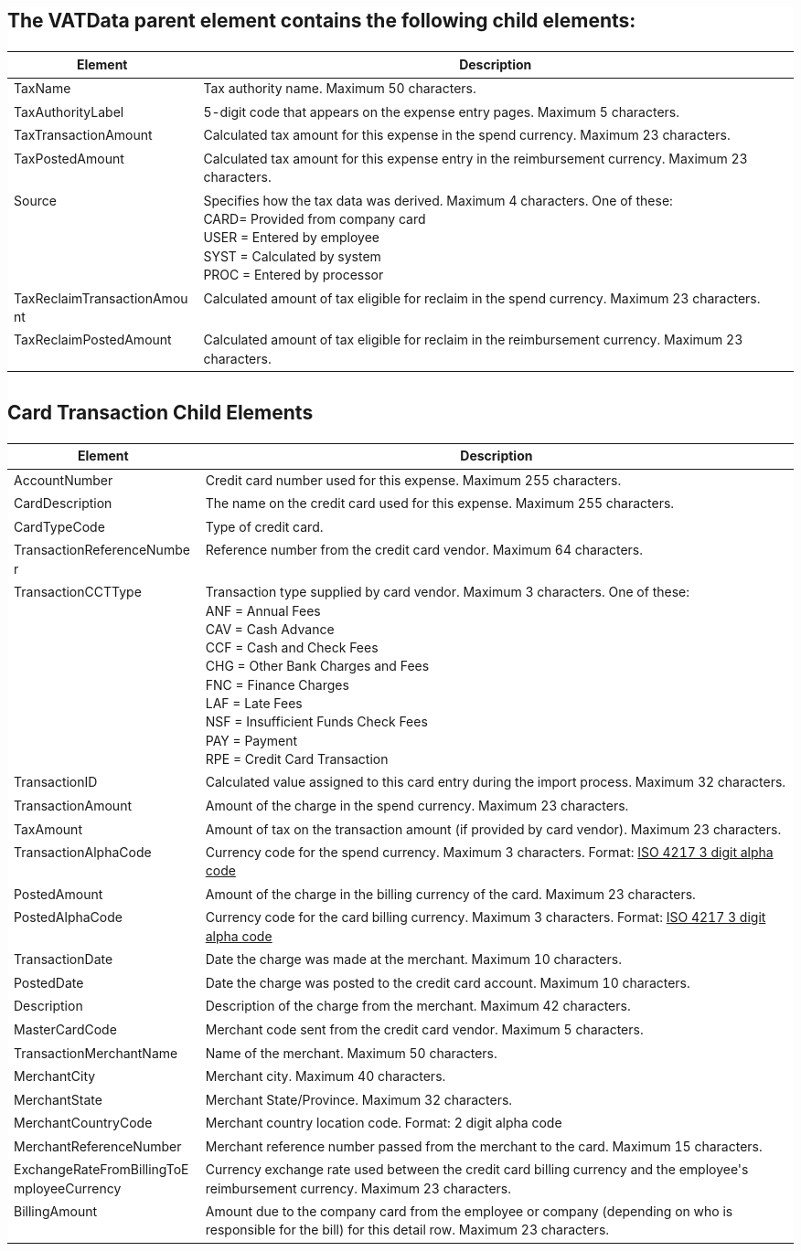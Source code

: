 ## The **VATData** parent element contains the following child elements:
|  Element |  Description |
| -------- | ------------ |
|  TaxName |  Tax authority name. Maximum 50 characters. |
|  TaxAuthorityLabel |  5-digit code that appears on the expense entry pages. Maximum 5 characters. |
|  TaxTransactionAmount |  Calculated tax amount for this expense in the spend currency. Maximum 23 characters. |
|  TaxPostedAmount |  Calculated tax amount for this expense entry in the reimbursement currency. Maximum 23 characters. |
|  Source |  Specifies how the tax data was derived. Maximum 4 characters. One of these: <br> CARD= Provided from company card  <br> USER = Entered by employee  <br> SYST = Calculated by system  <br> PROC = Entered by processor |
|  TaxReclaimTransactionAmount |  Calculated amount of tax eligible for reclaim in the spend currency. Maximum 23 characters. |
|  TaxReclaimPostedAmount |  Calculated amount of tax eligible for reclaim in the reimbursement currency. Maximum 23 characters. |

##  Card Transaction Child Elements

|  Element |  Description |
| -------- | ------------ |
|  AccountNumber |  Credit card number used for this expense. Maximum 255 characters. |
|  CardDescription |  The name on the credit card used for this expense. Maximum 255 characters. |
|  CardTypeCode |  Type of credit card. |
|  TransactionReferenceNumber |  Reference number from the credit card vendor. Maximum 64 characters. |
|  TransactionCCTType |  Transaction type supplied by card vendor. Maximum 3 characters. One of these: <br> ANF = Annual Fees  <br> CAV = Cash Advance  <br> CCF = Cash and Check Fees  <br> CHG = Other Bank Charges and Fees  <br> FNC = Finance Charges  <br> LAF = Late Fees  <br> NSF = Insufficient Funds Check Fees  <br> PAY = Payment  <br> RPE = Credit Card Transaction |
|  TransactionID |  Calculated value assigned to this card entry during the import process. Maximum 32 characters. |
|  TransactionAmount |  Amount of the charge in the spend currency. Maximum 23 characters. |
|  TaxAmount |  Amount of tax on the transaction amount (if provided by card vendor). Maximum 23 characters. |
|  TransactionAlphaCode |  Currency code for the spend currency. Maximum 3 characters. Format: [ISO 4217 3 digit alpha code][1] |
|  PostedAmount |  Amount of the charge in the billing currency of the card. Maximum 23 characters. |
|  PostedAlphaCode |  Currency code for the card billing currency. Maximum 3 characters. Format: [ISO 4217 3 digit alpha code][1] |
|  TransactionDate |  Date the charge was made at the merchant. Maximum 10 characters. |
|  PostedDate |  Date the charge was posted to the credit card account. Maximum 10 characters. |
|  Description |  Description of the charge from the merchant. Maximum 42 characters. |
|  MasterCardCode |  Merchant code sent from the credit card vendor. Maximum 5 characters. |
|  TransactionMerchantName |  Name of the merchant. Maximum 50 characters. |
|  MerchantCity |  Merchant city. Maximum 40 characters. |
|  MerchantState |  Merchant State/Province. Maximum 32 characters. |
|  MerchantCountryCode |  Merchant country location code. Format: 2 digit alpha code |
|  MerchantReferenceNumber |  Merchant reference number passed from the merchant to the card. Maximum 15 characters. |
|  ExchangeRateFromBillingToEmployeeCurrency |  Currency exchange rate used between the credit card billing currency and the employee's reimbursement currency. Maximum 23 characters. |
|  BillingAmount |  Amount due to the company card from the employee or company (depending on who is responsible for the bill) for this detail row. Maximum 23 characters. |


[1]: http://en.wikipedia.org/wiki/ISO_4217
[2]: https://developer.concur.com/expense-report/expense-report-resource/post-report-exceptions
[3]: http://en.wikipedia.org/wiki/ISO_3166-1_alpha-2
[4]: http://en.wikipedia.org/wiki/ISO_3166-2
[5]: https://developer.concur.com/users/users-resource/user-resource-get
[6]: https://developer.concur.com/expense-report/expense-group-configuration-resource/expense-group-configuration-resource-get
[7]: https://developer.concur.com/api-documentation/deprecated-features/get-list-reports-v20